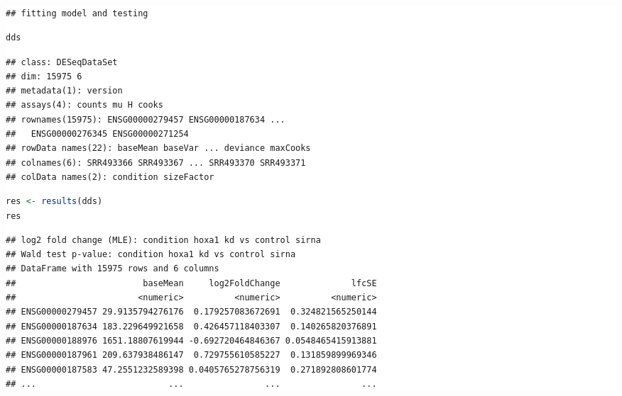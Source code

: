     ## fitting model and testing

``` r
dds
```

    ## class: DESeqDataSet 
    ## dim: 15975 6 
    ## metadata(1): version
    ## assays(4): counts mu H cooks
    ## rownames(15975): ENSG00000279457 ENSG00000187634 ...
    ##   ENSG00000276345 ENSG00000271254
    ## rowData names(22): baseMean baseVar ... deviance maxCooks
    ## colnames(6): SRR493366 SRR493367 ... SRR493370 SRR493371
    ## colData names(2): condition sizeFactor

``` r
res <- results(dds)
res
```

    ## log2 fold change (MLE): condition hoxa1 kd vs control sirna 
    ## Wald test p-value: condition hoxa1 kd vs control sirna 
    ## DataFrame with 15975 rows and 6 columns
    ##                         baseMean     log2FoldChange              lfcSE
    ##                        <numeric>          <numeric>          <numeric>
    ## ENSG00000279457 29.9135794276176  0.179257083672691  0.324821565250144
    ## ENSG00000187634 183.229649921658  0.426457118403307  0.140265820376891
    ## ENSG00000188976 1651.18807619944 -0.692720464846367 0.0548465415913881
    ## ENSG00000187961 209.637938486147  0.729755610585227  0.131859899969346
    ## ENSG00000187583 47.2551232589398 0.0405765278756319  0.271892808601774
    ## ...                          ...                ...                ...
